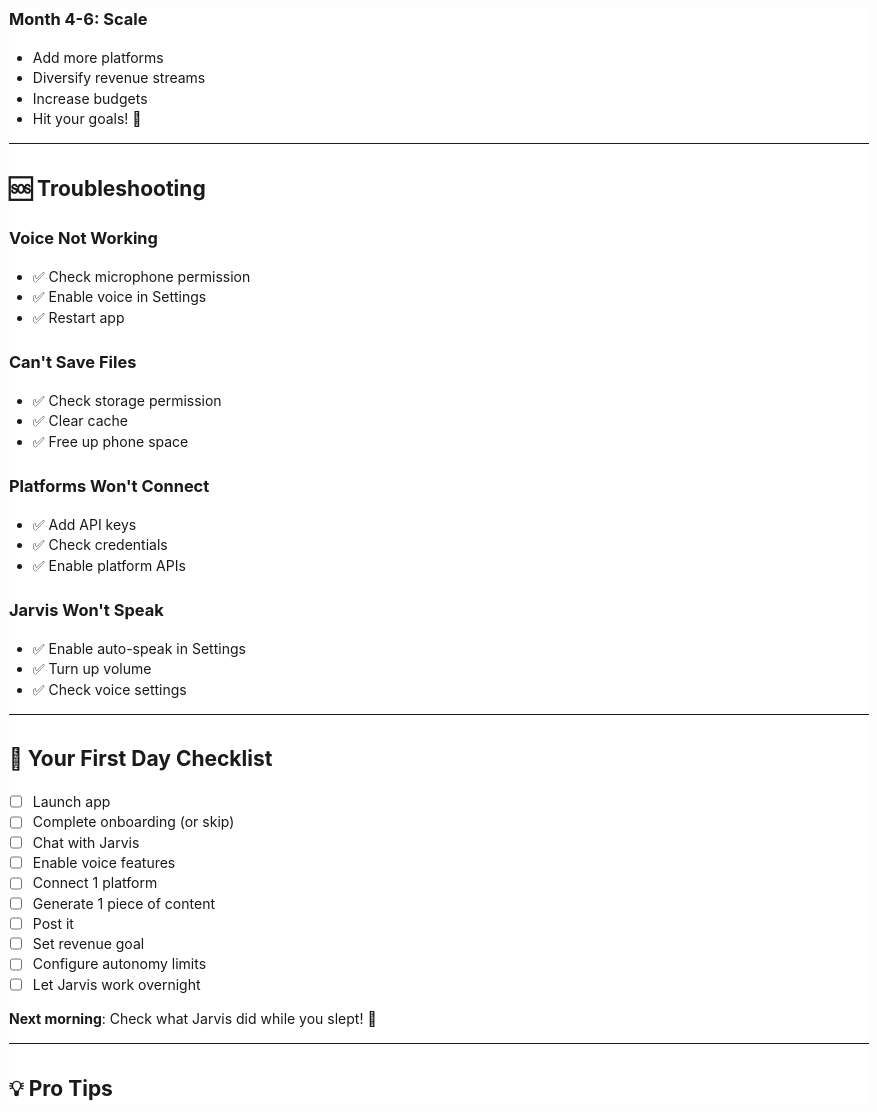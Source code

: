 ### Month 4-6: Scale
- Add more platforms
- Diversify revenue streams
- Increase budgets
- Hit your goals! 🎯

---

## 🆘 Troubleshooting

### Voice Not Working
- ✅ Check microphone permission
- ✅ Enable voice in Settings
- ✅ Restart app

### Can't Save Files
- ✅ Check storage permission
- ✅ Clear cache
- ✅ Free up phone space

### Platforms Won't Connect
- ✅ Add API keys
- ✅ Check credentials
- ✅ Enable platform APIs

### Jarvis Won't Speak
- ✅ Enable auto-speak in Settings
- ✅ Turn up volume
- ✅ Check voice settings

---

## 🎯 Your First Day Checklist

- [ ] Launch app
- [ ] Complete onboarding (or skip)
- [ ] Chat with Jarvis
- [ ] Enable voice features
- [ ] Connect 1 platform
- [ ] Generate 1 piece of content
- [ ] Post it
- [ ] Set revenue goal
- [ ] Configure autonomy limits
- [ ] Let Jarvis work overnight

**Next morning**: Check what Jarvis did while you slept! 🌅

---

## 💡 Pro Tips
